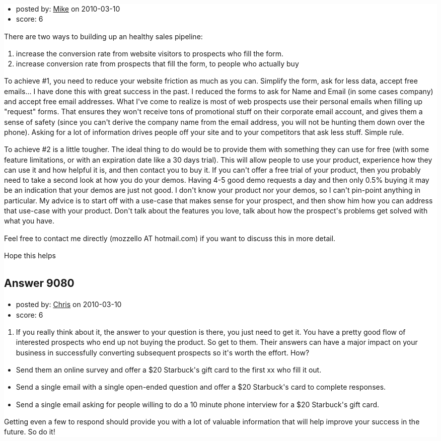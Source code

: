 - posted by: [Mike](https://stackexchange.com/users/-1/2696-mike) on 2010-03-10
- score: 6

There are two ways to building up an healthy sales pipeline:
1) increase the conversion rate from website visitors to prospects who fill the form.
2) increase conversion rate from prospects that fill the form, to people who actually buy


To achieve #1, you need to reduce your website friction as much as you can. Simplify the form, ask for less data, accept free emails...
I have done this with great success in the past. I reduced the forms to ask for Name and Email (in some cases company) and accept free email addresses. 
What I've come to realize is most of web prospects use their personal emails when filling up "request" forms. That ensures they won't receive tons of promotional stuff on their corporate email account, and gives them a sense of safety (since you can't derive the company name from the email address, you will not be hunting them down over the phone).
Asking for a lot of information drives people off your site and to your competitors that ask less stuff. Simple rule.

To achieve #2 is a little tougher. The ideal thing to do would be to provide them with something they can use for free (with some feature limitations, or with an expiration date like a 30 days trial). This will allow people to use your product, experience how they can use it and how helpful it is, and then contact you to buy it.
If you can't offer a free trial of your product, then you probably need to take a second look at how you do your demos. Having 4-5 good demo requests a day and then only 0.5% buying it may be an indication that your demos are just not good.
I don't know your product nor your demos, so I can't pin-point anything in particular. My advice is to start off with a use-case that makes sense for your prospect, and then show him how you can address that use-case with your product. Don't talk about the features you love, talk about how the prospect's problems get solved with what you have.

Feel free to contact me directly (mozzello AT hotmail.com) if you want to discuss this in more detail.

Hope this helps 


## Answer 9080

- posted by: [Chris](https://stackexchange.com/users/-1/412-chris) on 2010-03-10
- score: 6

1) If you really think about it, the answer to your question is there, you just need to get it. You have a pretty good flow of interested prospects who end up not buying the product. So get to them. Their answers can have a major impact on your business in successfully converting subsequent prospects so it's worth the effort.  How?

- Send them an online survey and offer a $20 Starbuck's gift card to the first xx who fill it out.

- Send a single email with a single open-ended question and offer a $20 Starbuck's card to complete responses.

- Send a single email asking for people willing to do a 10 minute phone interview for a $20 Starbuck's gift card.

Getting even a few to respond should provide you with a lot of valuable information that will help improve your success in the future. So do it!
